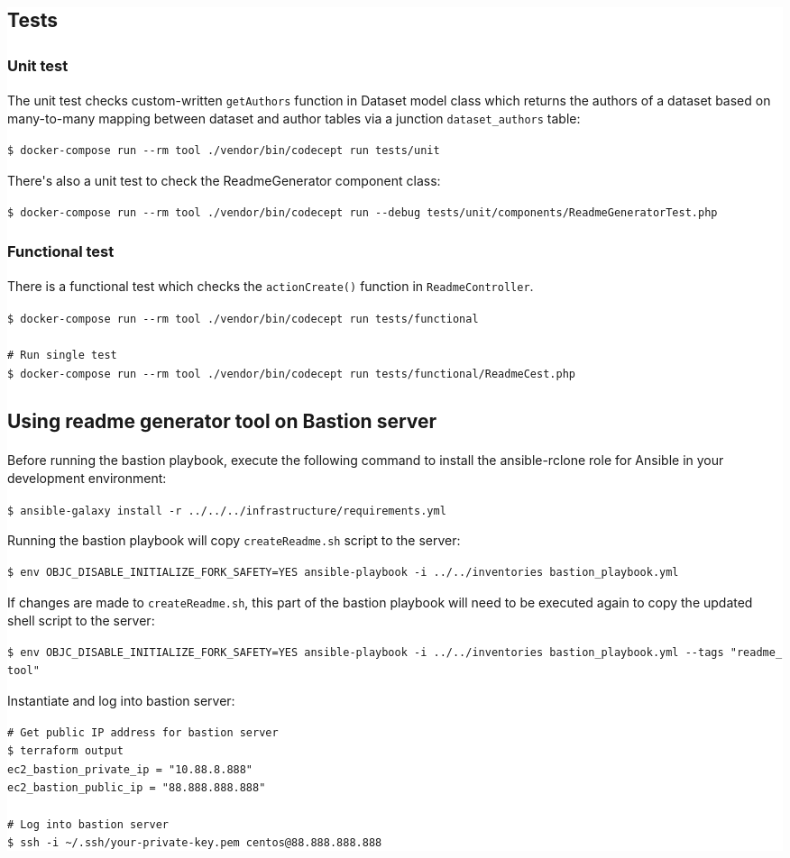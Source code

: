 ## Tests

### Unit test

The unit test checks custom-written `getAuthors` function in Dataset model class
which returns the authors of a dataset based on many-to-many mapping between
dataset and author tables via a junction `dataset_authors` table:
```
$ docker-compose run --rm tool ./vendor/bin/codecept run tests/unit
```

There's also a unit test to check the ReadmeGenerator component class:
```
$ docker-compose run --rm tool ./vendor/bin/codecept run --debug tests/unit/components/ReadmeGeneratorTest.php
```

### Functional test

There is a functional test which checks the `actionCreate()` function in
`ReadmeController`.
```
$ docker-compose run --rm tool ./vendor/bin/codecept run tests/functional

# Run single test
$ docker-compose run --rm tool ./vendor/bin/codecept run tests/functional/ReadmeCest.php
```

## Using readme generator tool on Bastion server

Before running the bastion playbook, execute the following command to install
the ansible-rclone role for Ansible in your development environment:
```
$ ansible-galaxy install -r ../../../infrastructure/requirements.yml
```

Running the bastion playbook will copy `createReadme.sh` script to the server:
```
$ env OBJC_DISABLE_INITIALIZE_FORK_SAFETY=YES ansible-playbook -i ../../inventories bastion_playbook.yml
```

If changes are made to `createReadme.sh`, this part of the bastion playbook will
need to be executed again to copy the updated shell script to the server:
```
$ env OBJC_DISABLE_INITIALIZE_FORK_SAFETY=YES ansible-playbook -i ../../inventories bastion_playbook.yml --tags "readme_tool"
```

Instantiate and log into bastion server:
```
# Get public IP address for bastion server
$ terraform output
ec2_bastion_private_ip = "10.88.8.888"
ec2_bastion_public_ip = "88.888.888.888"

# Log into bastion server
$ ssh -i ~/.ssh/your-private-key.pem centos@88.888.888.888
```
